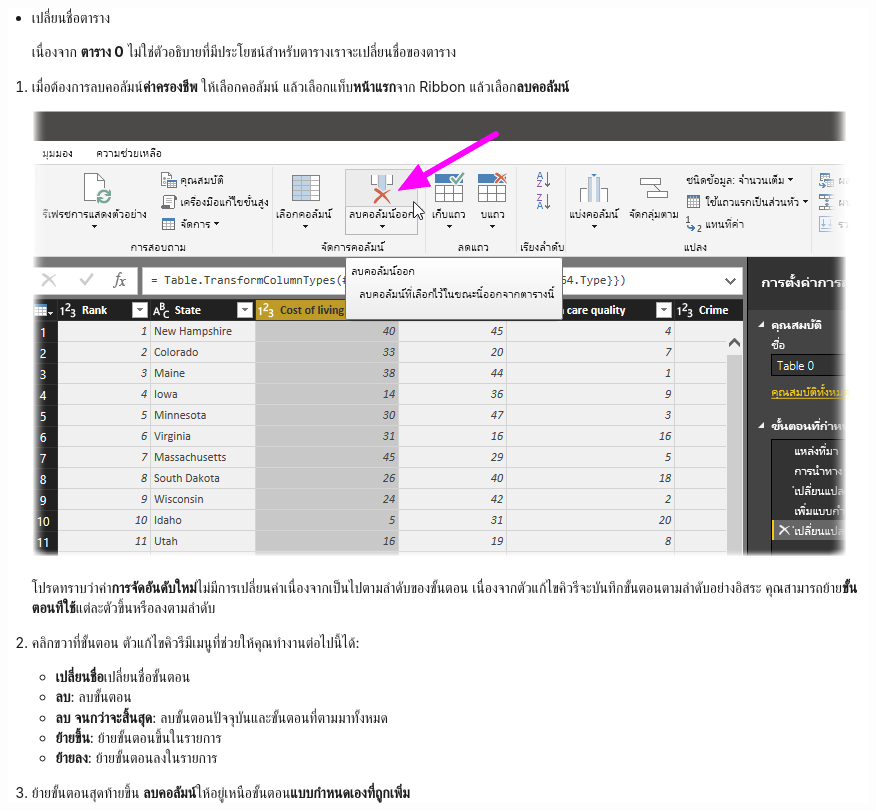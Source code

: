    - เปลี่ยนชื่อตาราง 

       เนื่องจาก **ตาราง 0** ไม่ใช่ตัวอธิบายที่มีประโยชน์สำหรับตารางเราจะเปลี่ยนชื่อของตาราง

1. เมื่อต้องการลบคอลัมน์**ค่าครองชีพ** ให้เลือกคอลัมน์ แล้วเลือกแท็บ**หน้าแรก**จาก Ribbon แล้วเลือก**ลบคอลัมน์**

    ![เลือกลบคอลัมน์](media/desktop-shape-and-combine-data/shapecombine_removecolumnscostofliving.png)

   โปรดทราบว่าค่า**การจัดอันดับใหม่**ไม่มีการเปลี่ยนค่าเนื่องจากเป็นไปตามลำดับของขั้นตอน เนื่องจากตัวแก้ไขคิวรีจะบันทึกขั้นตอนตามลำดับอย่างอิสระ คุณสามารถย้าย**ขั้นตอนทีใช้**แต่ละตัวขึ้นหรือลงตามลำดับ 

1. คลิกขวาที่ขั้นตอน ตัวแก้ไขคิวรีมีเมนูที่ช่วยให้คุณทำงานต่อไปนี้ได้: 
   - **เปลี่ยนชื่อ**เปลี่ยนชื่อขั้นตอน
   - **ลบ**: ลบขั้นตอน
   - **ลบ** **จนกว่าจะสิ้นสุด**: ลบขั้นตอนปัจจุบันและขั้นตอนที่ตามมาทั้งหมด
   - **ย้ายขึ้น**: ย้ายขั้นตอนขึ้นในรายการ
   - **ย้ายลง**: ย้ายขั้นตอนลงในรายการ

1. ย้ายขั้นตอนสุดท้ายขึ้น **ลบคอลัมน์**ให้อยู่เหนือขั้นตอน**แบบกำหนดเองที่ถูกเพิ่ม**
